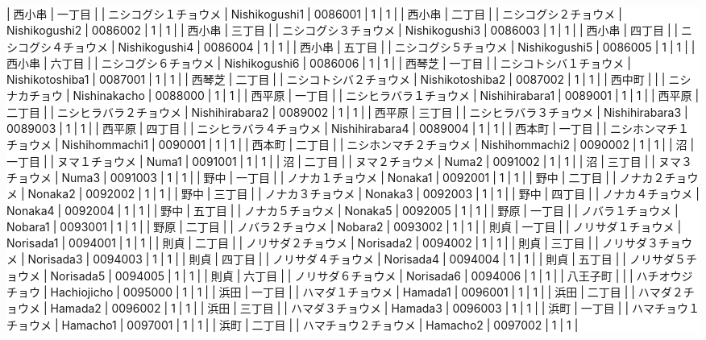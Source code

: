 | 西小串 | 一丁目 |  | ニシコグシ１チョウメ | Nishikogushi1 | 0086001 | 1 | 1 |
| 西小串 | 二丁目 |  | ニシコグシ２チョウメ | Nishikogushi2 | 0086002 | 1 | 1 |
| 西小串 | 三丁目 |  | ニシコグシ３チョウメ | Nishikogushi3 | 0086003 | 1 | 1 |
| 西小串 | 四丁目 |  | ニシコグシ４チョウメ | Nishikogushi4 | 0086004 | 1 | 1 |
| 西小串 | 五丁目 |  | ニシコグシ５チョウメ | Nishikogushi5 | 0086005 | 1 | 1 |
| 西小串 | 六丁目 |  | ニシコグシ６チョウメ | Nishikogushi6 | 0086006 | 1 | 1 |
| 西琴芝 | 一丁目 |  | ニシコトシバ１チョウメ | Nishikotoshiba1 | 0087001 | 1 | 1 |
| 西琴芝 | 二丁目 |  | ニシコトシバ２チョウメ | Nishikotoshiba2 | 0087002 | 1 | 1 |
| 西中町 |  |  | ニシナカチョウ | Nishinakacho | 0088000 | 1 | 1 |
| 西平原 | 一丁目 |  | ニシヒラバラ１チョウメ | Nishihirabara1 | 0089001 | 1 | 1 |
| 西平原 | 二丁目 |  | ニシヒラバラ２チョウメ | Nishihirabara2 | 0089002 | 1 | 1 |
| 西平原 | 三丁目 |  | ニシヒラバラ３チョウメ | Nishihirabara3 | 0089003 | 1 | 1 |
| 西平原 | 四丁目 |  | ニシヒラバラ４チョウメ | Nishihirabara4 | 0089004 | 1 | 1 |
| 西本町 | 一丁目 |  | ニシホンマチ１チョウメ | Nishihommachi1 | 0090001 | 1 | 1 |
| 西本町 | 二丁目 |  | ニシホンマチ２チョウメ | Nishihommachi2 | 0090002 | 1 | 1 |
| 沼 | 一丁目 |  | ヌマ１チョウメ | Numa1 | 0091001 | 1 | 1 |
| 沼 | 二丁目 |  | ヌマ２チョウメ | Numa2 | 0091002 | 1 | 1 |
| 沼 | 三丁目 |  | ヌマ３チョウメ | Numa3 | 0091003 | 1 | 1 |
| 野中 | 一丁目 |  | ノナカ１チョウメ | Nonaka1 | 0092001 | 1 | 1 |
| 野中 | 二丁目 |  | ノナカ２チョウメ | Nonaka2 | 0092002 | 1 | 1 |
| 野中 | 三丁目 |  | ノナカ３チョウメ | Nonaka3 | 0092003 | 1 | 1 |
| 野中 | 四丁目 |  | ノナカ４チョウメ | Nonaka4 | 0092004 | 1 | 1 |
| 野中 | 五丁目 |  | ノナカ５チョウメ | Nonaka5 | 0092005 | 1 | 1 |
| 野原 | 一丁目 |  | ノバラ１チョウメ | Nobara1 | 0093001 | 1 | 1 |
| 野原 | 二丁目 |  | ノバラ２チョウメ | Nobara2 | 0093002 | 1 | 1 |
| 則貞 | 一丁目 |  | ノリサダ１チョウメ | Norisada1 | 0094001 | 1 | 1 |
| 則貞 | 二丁目 |  | ノリサダ２チョウメ | Norisada2 | 0094002 | 1 | 1 |
| 則貞 | 三丁目 |  | ノリサダ３チョウメ | Norisada3 | 0094003 | 1 | 1 |
| 則貞 | 四丁目 |  | ノリサダ４チョウメ | Norisada4 | 0094004 | 1 | 1 |
| 則貞 | 五丁目 |  | ノリサダ５チョウメ | Norisada5 | 0094005 | 1 | 1 |
| 則貞 | 六丁目 |  | ノリサダ６チョウメ | Norisada6 | 0094006 | 1 | 1 |
| 八王子町 |  |  | ハチオウジチョウ | Hachiojicho | 0095000 | 1 | 1 |
| 浜田 | 一丁目 |  | ハマダ１チョウメ | Hamada1 | 0096001 | 1 | 1 |
| 浜田 | 二丁目 |  | ハマダ２チョウメ | Hamada2 | 0096002 | 1 | 1 |
| 浜田 | 三丁目 |  | ハマダ３チョウメ | Hamada3 | 0096003 | 1 | 1 |
| 浜町 | 一丁目 |  | ハマチョウ１チョウメ | Hamacho1 | 0097001 | 1 | 1 |
| 浜町 | 二丁目 |  | ハマチョウ２チョウメ | Hamacho2 | 0097002 | 1 | 1 |